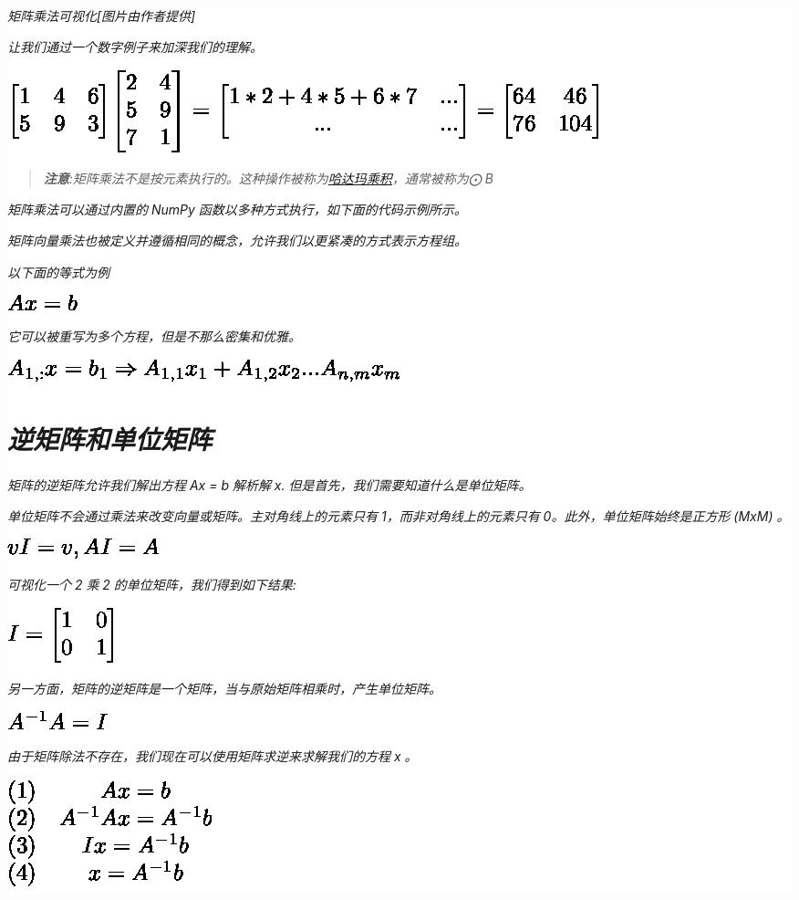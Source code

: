 *矩阵乘法可视化[图片由作者提供]*

*让我们通过一个数字例子来加深我们的理解。*

*![](img/0e0b7e6befcb071018b48c61f9ce8d94.png)*

> ***注意**:矩阵乘法不是按元素执行的。这种操作被称为[哈达玛乘积](https://en.wikipedia.org/wiki/Hadamard_product_(matrices))，通常被称为⨀ B*

*矩阵乘法可以通过内置的 NumPy 函数以多种方式执行，如下面的代码示例所示。*

*矩阵向量乘法也被定义并遵循相同的概念，允许我们以更紧凑的方式表示方程组。*

*以下面的等式为例*

*![](img/3b275a73176ad27eb42a6823bdd31fe0.png)*

*它可以被重写为多个方程，但是不那么密集和优雅。*

*![](img/4dcc8ebb8497b65249dd38a914f0eea2.png)*

# *逆矩阵和单位矩阵*

*矩阵的逆矩阵允许我们解出方程 *Ax = b* 解析解 *x.* 但是首先，我们需要知道什么是单位矩阵。*

*单位矩阵不会通过乘法来改变向量或矩阵。主对角线上的元素只有 1，而非对角线上的元素只有 0。此外，单位矩阵始终是正方形 *(MxM)* 。*

*![](img/edc3c83a67ed59c71217213f1f4398b3.png)*

*可视化一个 2 乘 2 的单位矩阵，我们得到如下结果:*

*![](img/500978cbde1b6797a434cb0d65f2354a.png)*

*另一方面，矩阵的逆矩阵是一个矩阵，当与原始矩阵相乘时，产生单位矩阵。*

*![](img/f4d5bafd345dab568360398b9915cd47.png)*

*由于矩阵除法不存在，我们现在可以使用矩阵求逆来求解我们的方程 *x* 。*

*![](img/2741afe2fd4012ed4a86ecf132244b08.png)*
